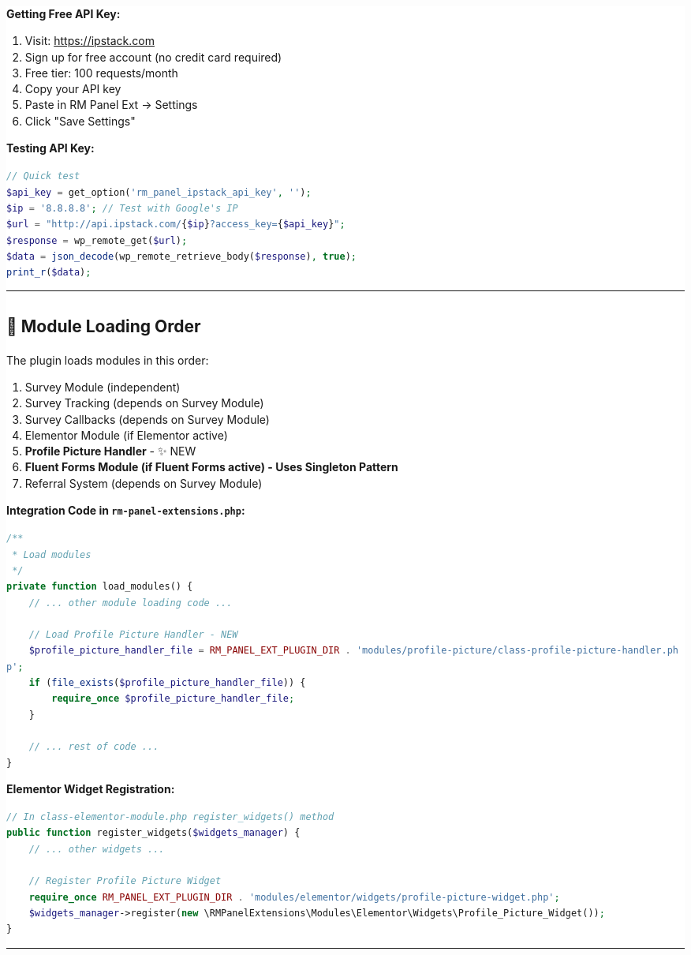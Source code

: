 **Getting Free API Key:**
1. Visit: https://ipstack.com
2. Sign up for free account (no credit card required)
3. Free tier: 100 requests/month
4. Copy your API key
5. Paste in RM Panel Ext → Settings
6. Click "Save Settings"

**Testing API Key:**
```php
// Quick test
$api_key = get_option('rm_panel_ipstack_api_key', '');
$ip = '8.8.8.8'; // Test with Google's IP
$url = "http://api.ipstack.com/{$ip}?access_key={$api_key}";
$response = wp_remote_get($url);
$data = json_decode(wp_remote_retrieve_body($response), true);
print_r($data);
```

---

## 🔄 Module Loading Order

The plugin loads modules in this order:
1. Survey Module (independent)
2. Survey Tracking (depends on Survey Module)
3. Survey Callbacks (depends on Survey Module)
4. Elementor Module (if Elementor active)
5. **Profile Picture Handler** - ✨ NEW
6. **Fluent Forms Module (if Fluent Forms active) - Uses Singleton Pattern**
7. Referral System (depends on Survey Module)

**Integration Code in `rm-panel-extensions.php`:**

```php
/**
 * Load modules
 */
private function load_modules() {
    // ... other module loading code ...
    
    // Load Profile Picture Handler - NEW
    $profile_picture_handler_file = RM_PANEL_EXT_PLUGIN_DIR . 'modules/profile-picture/class-profile-picture-handler.php';
    if (file_exists($profile_picture_handler_file)) {
        require_once $profile_picture_handler_file;
    }
    
    // ... rest of code ...
}
```

**Elementor Widget Registration:**
```php
// In class-elementor-module.php register_widgets() method
public function register_widgets($widgets_manager) {
    // ... other widgets ...
    
    // Register Profile Picture Widget
    require_once RM_PANEL_EXT_PLUGIN_DIR . 'modules/elementor/widgets/profile-picture-widget.php';
    $widgets_manager->register(new \RMPanelExtensions\Modules\Elementor\Widgets\Profile_Picture_Widget());
}
```

---